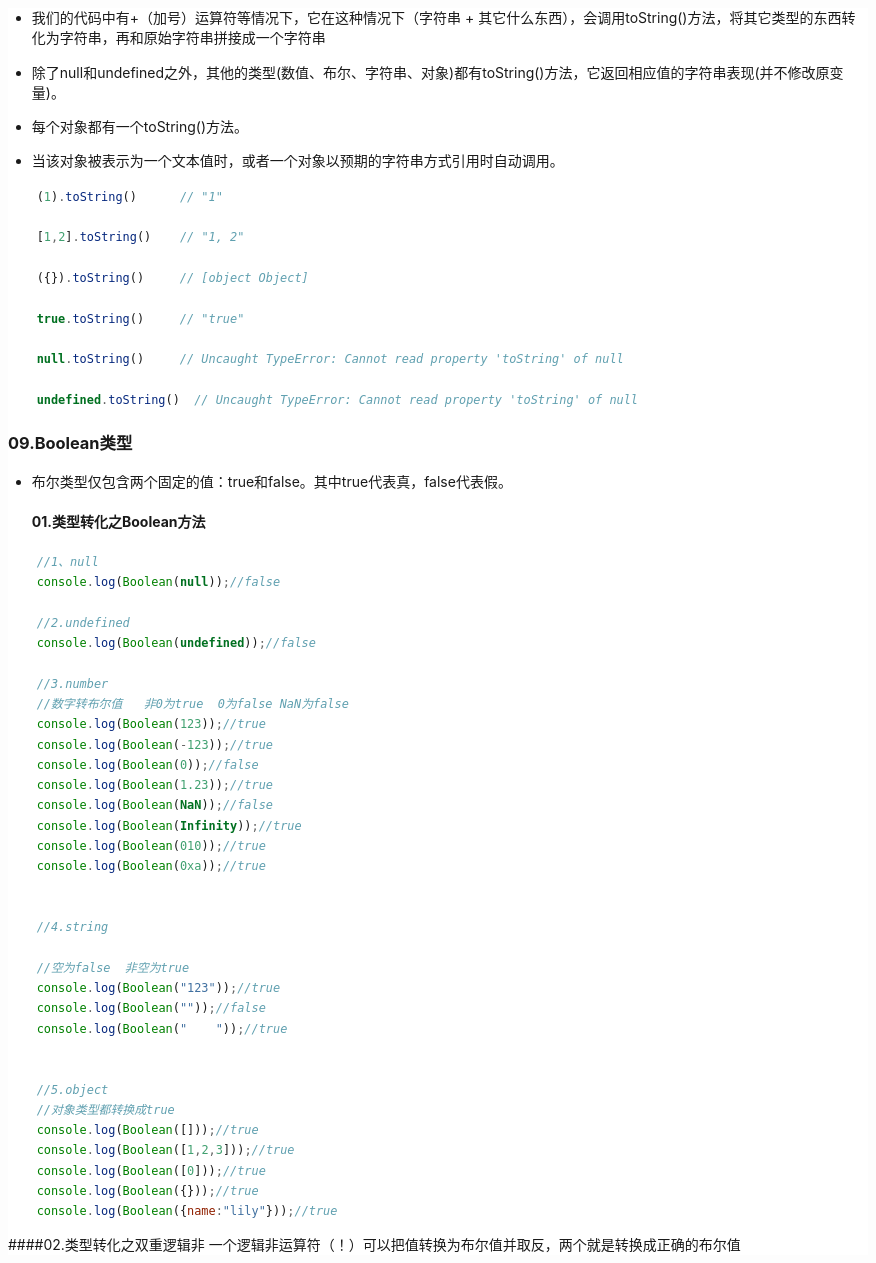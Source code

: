 - 我们的代码中有+（加号）运算符等情况下，它在这种情况下（字符串 + 其它什么东西），会调用toString()方法，将其它类型的东西转化为字符串，再和原始字符串拼接成一个字符串

- 除了null和undefined之外，其他的类型(数值、布尔、字符串、对象)都有toString()方法，它返回相应值的字符串表现(并不修改原变量)。
- 每个对象都有一个toString()方法。
- 当该对象被表示为一个文本值时，或者一个对象以预期的字符串方式引用时自动调用。
```js
    (1).toString()      // "1"

    [1,2].toString()    // "1, 2"

    ({}).toString()     // [object Object]

    true.toString()     // "true"

    null.toString()     // Uncaught TypeError: Cannot read property 'toString' of null

    undefined.toString()  // Uncaught TypeError: Cannot read property 'toString' of null
```

### 09.Boolean类型
- 布尔类型仅包含两个固定的值：true和false。其中true代表真，false代表假。

  #### 01.类型转化之Boolean方法
```js
    //1、null
    console.log(Boolean(null));//false

    //2.undefined
    console.log(Boolean(undefined));//false

    //3.number
    //数字转布尔值   非0为true  0为false NaN为false
    console.log(Boolean(123));//true
    console.log(Boolean(-123));//true
    console.log(Boolean(0));//false
    console.log(Boolean(1.23));//true
    console.log(Boolean(NaN));//false
    console.log(Boolean(Infinity));//true
    console.log(Boolean(010));//true
    console.log(Boolean(0xa));//true


    //4.string

    //空为false  非空为true
    console.log(Boolean("123"));//true
    console.log(Boolean(""));//false
    console.log(Boolean("    "));//true


    //5.object
    //对象类型都转换成true
    console.log(Boolean([]));//true
    console.log(Boolean([1,2,3]));//true
    console.log(Boolean([0]));//true
    console.log(Boolean({}));//true
    console.log(Boolean({name:"lily"}));//true
```
####02.类型转化之双重逻辑非
一个逻辑非运算符（！）可以把值转换为布尔值并取反，两个就是转换成正确的布尔值
